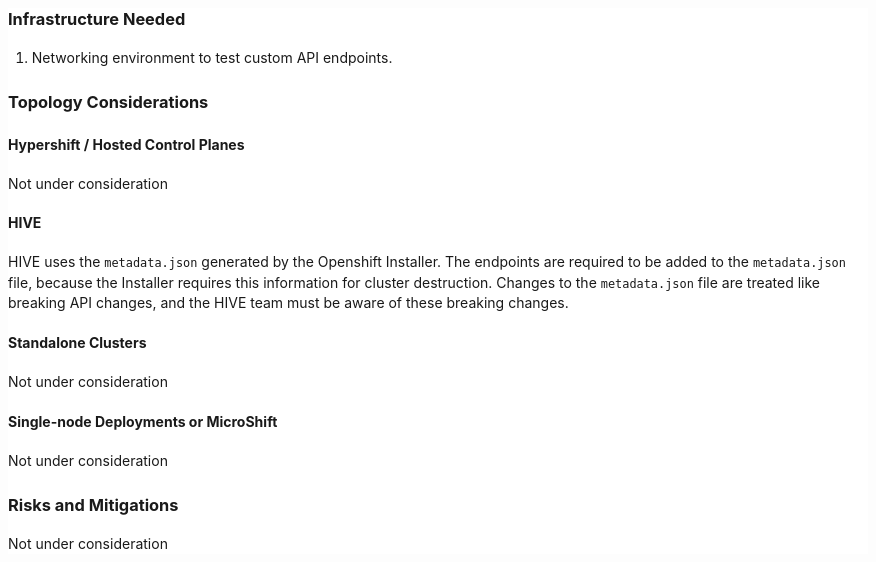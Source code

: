 ### Infrastructure Needed

1. Networking environment to test custom API endpoints.

### Topology Considerations

#### Hypershift / Hosted Control Planes

Not under consideration

#### HIVE

HIVE uses the `metadata.json` generated by the Openshift Installer. The endpoints are required to be added to the `metadata.json` file, because the Installer requires this information for cluster destruction. Changes to the `metadata.json` file are treated like breaking API changes, and the HIVE team must be aware of these breaking changes.

#### Standalone Clusters

Not under consideration

#### Single-node Deployments or MicroShift

Not under consideration

### Risks and Mitigations

Not under consideration
